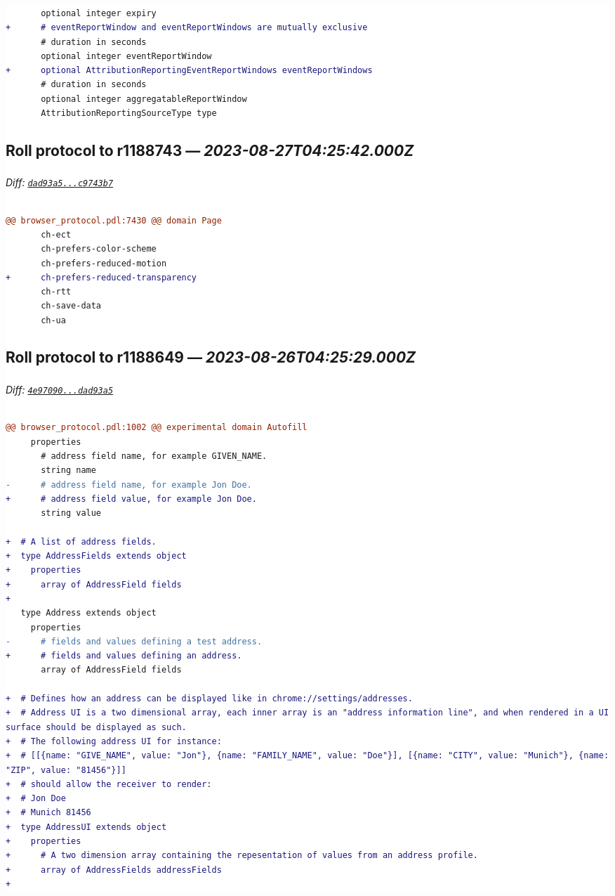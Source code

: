 ```diff
       optional integer expiry
+      # eventReportWindow and eventReportWindows are mutually exclusive
       # duration in seconds
       optional integer eventReportWindow
+      optional AttributionReportingEventReportWindows eventReportWindows
       # duration in seconds
       optional integer aggregatableReportWindow
       AttributionReportingSourceType type
```

## Roll protocol to r1188743 — _2023-08-27T04:25:42.000Z_
######  Diff: [`dad93a5...c9743b7`](https://github.com/ChromeDevTools/devtools-protocol/compare/dad93a5...c9743b7)

```diff
@@ browser_protocol.pdl:7430 @@ domain Page
       ch-ect
       ch-prefers-color-scheme
       ch-prefers-reduced-motion
+      ch-prefers-reduced-transparency
       ch-rtt
       ch-save-data
       ch-ua
```

## Roll protocol to r1188649 — _2023-08-26T04:25:29.000Z_
######  Diff: [`4e97090...dad93a5`](https://github.com/ChromeDevTools/devtools-protocol/compare/4e97090...dad93a5)

```diff
@@ browser_protocol.pdl:1002 @@ experimental domain Autofill
     properties
       # address field name, for example GIVEN_NAME.
       string name
-      # address field name, for example Jon Doe.
+      # address field value, for example Jon Doe.
       string value
 
+  # A list of address fields.
+  type AddressFields extends object
+    properties
+      array of AddressField fields
+
   type Address extends object
     properties
-      # fields and values defining a test address.
+      # fields and values defining an address.
       array of AddressField fields
 
+  # Defines how an address can be displayed like in chrome://settings/addresses. 
+  # Address UI is a two dimensional array, each inner array is an "address information line", and when rendered in a UI surface should be displayed as such.
+  # The following address UI for instance:
+  # [[{name: "GIVE_NAME", value: "Jon"}, {name: "FAMILY_NAME", value: "Doe"}], [{name: "CITY", value: "Munich"}, {name: "ZIP", value: "81456"}]]
+  # should allow the receiver to render:
+  # Jon Doe
+  # Munich 81456
+  type AddressUI extends object
+    properties
+      # A two dimension array containing the repesentation of values from an address profile.
+      array of AddressFields addressFields
+
```